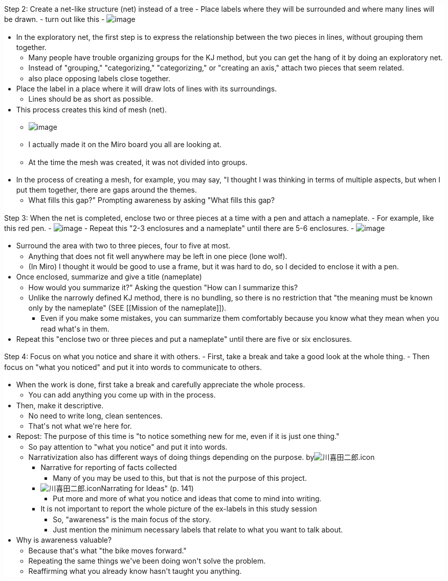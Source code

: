 Step 2: Create a net-like structure (net) instead of a tree
    - Place labels where they will be surrounded and where many lines will be drawn.
    - turn out like this
        - ![image](https://gyazo.com/6dca2378f76b52d352b8c985e17034f9/thumb/1000)
- In the exploratory net, the first step is to express the relationship between the two pieces in lines, without grouping them together.
    - Many people have trouble organizing groups for the KJ method, but you can get the hang of it by doing an exploratory net.
    - Instead of "grouping," "categorizing," "categorizing," or "creating an axis," attach two pieces that seem related.
    - also place opposing labels close together.
- Place the label in a place where it will draw lots of lines with its surroundings.
    - Lines should be as short as possible.
- This process creates this kind of mesh (net).
    - ![image](https://gyazo.com/6dca2378f76b52d352b8c985e17034f9/thumb/1000)

    - I actually made it on the Miro board you all are looking at.
    - At the time the mesh was created, it was not divided into groups.
- In the process of creating a mesh, for example, you may say, "I thought I was thinking in terms of multiple aspects, but when I put them together, there are gaps around the themes.
    - What fills this gap?" Prompting awareness by asking "What fills this gap?

Step 3: When the net is completed, enclose two or three pieces at a time with a pen and attach a nameplate.
    - For example, like this red pen.
        - ![image](https://gyazo.com/611f2c8c7e7385ef767acb475e9b8727/thumb/1000)
    - Repeat this "2-3 enclosures and a nameplate" until there are 5-6 enclosures.
        - ![image](https://gyazo.com/9edf5e93aa5470da3e2158f7abc2a362/thumb/1000)
- Surround the area with two to three pieces, four to five at most.
    - Anything that does not fit well anywhere may be left in one piece (lone wolf).
    - (In Miro) I thought it would be good to use a frame, but it was hard to do, so I decided to enclose it with a pen.
- Once enclosed, summarize and give a title (nameplate)
    - How would you summarize it?" Asking the question "How can I summarize this?
    - Unlike the narrowly defined KJ method, there is no bundling, so there is no restriction that "the meaning must be known only by the nameplate" (SEE [[Mission of the nameplate]]).
        - Even if you make some mistakes, you can summarize them comfortably because you know what they mean when you read what's in them.
- Repeat this "enclose two or three pieces and put a nameplate" until there are five or six enclosures.

Step 4: Focus on what you notice and share it with others.
    - First, take a break and take a good look at the whole thing.
    - Then focus on "what you noticed" and put it into words to communicate to others.
- When the work is done, first take a break and carefully appreciate the whole process.
    - You can add anything you come up with in the process.
- Then, make it descriptive.
    - No need to write long, clean sentences.
    - That's not what we're here for.
- Repost: The purpose of this time is "to notice something new for me, even if it is just one thing."
    - So pay attention to "what you notice" and put it into words.
    - Narrativization also has different ways of doing things depending on the purpose. by<img src='https://scrapbox.io/api/pages/nishio-en/川喜田二郎/icon' alt='川喜田二郎.icon' height="19.5"/>
        - Narrative for reporting of facts collected
            - Many of you may be used to this, but that is not the purpose of this project.
        - <img src='https://scrapbox.io/api/pages/nishio-en/川喜田二郎/icon' alt='川喜田二郎.icon' height="19.5"/>Narrating for Ideas" (p. 141)
            - Put more and more of what you notice and ideas that come to mind into writing.
        - It is not important to report the whole picture of the ex-labels in this study session
            - So, "awareness" is the main focus of the story.
            - Just mention the minimum necessary labels that relate to what you want to talk about.
- Why is awareness valuable?
    - Because that's what "the bike moves forward."
    - Repeating the same things we've been doing won't solve the problem.
    - Reaffirming what you already know hasn't taught you anything.